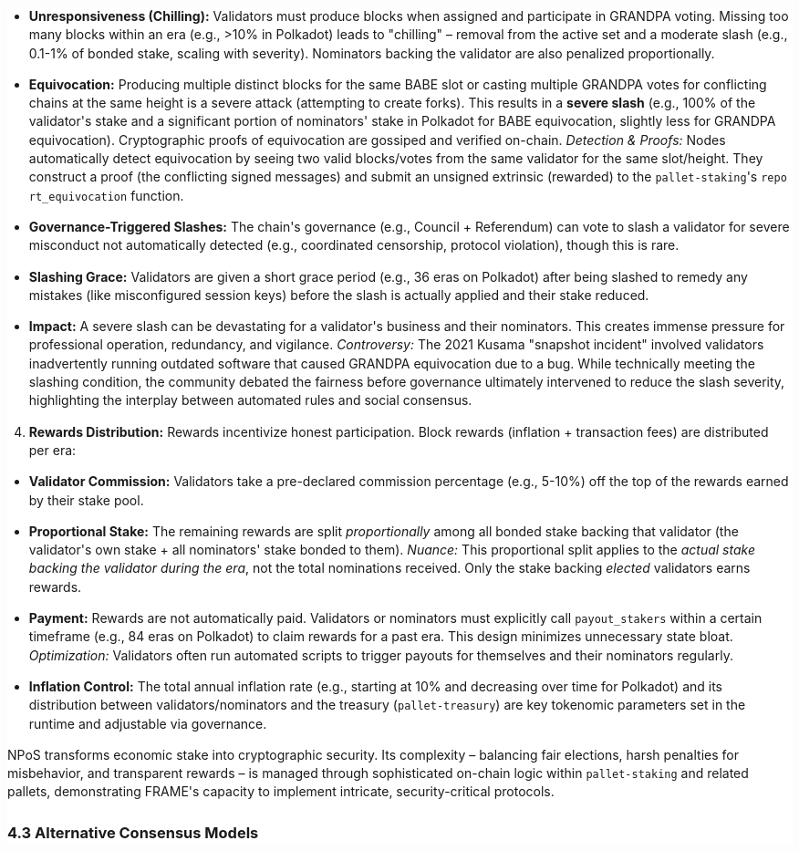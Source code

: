 *   **Unresponsiveness (Chilling):** Validators must produce blocks when assigned and participate in GRANDPA voting. Missing too many blocks within an era (e.g., >10% in Polkadot) leads to "chilling" – removal from the active set and a moderate slash (e.g., 0.1-1% of bonded stake, scaling with severity). Nominators backing the validator are also penalized proportionally.

*   **Equivocation:** Producing multiple distinct blocks for the same BABE slot or casting multiple GRANDPA votes for conflicting chains at the same height is a severe attack (attempting to create forks). This results in a **severe slash** (e.g., 100% of the validator's stake and a significant portion of nominators' stake in Polkadot for BABE equivocation, slightly less for GRANDPA equivocation). Cryptographic proofs of equivocation are gossiped and verified on-chain. *Detection & Proofs:* Nodes automatically detect equivocation by seeing two valid blocks/votes from the same validator for the same slot/height. They construct a proof (the conflicting signed messages) and submit an unsigned extrinsic (rewarded) to the `pallet-staking`'s `report_equivocation` function.

*   **Governance-Triggered Slashes:** The chain's governance (e.g., Council + Referendum) can vote to slash a validator for severe misconduct not automatically detected (e.g., coordinated censorship, protocol violation), though this is rare.

*   **Slashing Grace:** Validators are given a short grace period (e.g., 36 eras on Polkadot) after being slashed to remedy any mistakes (like misconfigured session keys) before the slash is actually applied and their stake reduced.

*   **Impact:** A severe slash can be devastating for a validator's business and their nominators. This creates immense pressure for professional operation, redundancy, and vigilance. *Controversy:* The 2021 Kusama "snapshot incident" involved validators inadvertently running outdated software that caused GRANDPA equivocation due to a bug. While technically meeting the slashing condition, the community debated the fairness before governance ultimately intervened to reduce the slash severity, highlighting the interplay between automated rules and social consensus.

4.  **Rewards Distribution:** Rewards incentivize honest participation. Block rewards (inflation + transaction fees) are distributed per era:

*   **Validator Commission:** Validators take a pre-declared commission percentage (e.g., 5-10%) off the top of the rewards earned by their stake pool.

*   **Proportional Stake:** The remaining rewards are split *proportionally* among all bonded stake backing that validator (the validator's own stake + all nominators' stake bonded to them). *Nuance:* This proportional split applies to the *actual stake backing the validator during the era*, not the total nominations received. Only the stake backing *elected* validators earns rewards.

*   **Payment:** Rewards are not automatically paid. Validators or nominators must explicitly call `payout_stakers` within a certain timeframe (e.g., 84 eras on Polkadot) to claim rewards for a past era. This design minimizes unnecessary state bloat. *Optimization:* Validators often run automated scripts to trigger payouts for themselves and their nominators regularly.

*   **Inflation Control:** The total annual inflation rate (e.g., starting at 10% and decreasing over time for Polkadot) and its distribution between validators/nominators and the treasury (`pallet-treasury`) are key tokenomic parameters set in the runtime and adjustable via governance.

NPoS transforms economic stake into cryptographic security. Its complexity – balancing fair elections, harsh penalties for misbehavior, and transparent rewards – is managed through sophisticated on-chain logic within `pallet-staking` and related pallets, demonstrating FRAME's capacity to implement intricate, security-critical protocols.

### 4.3 Alternative Consensus Models
